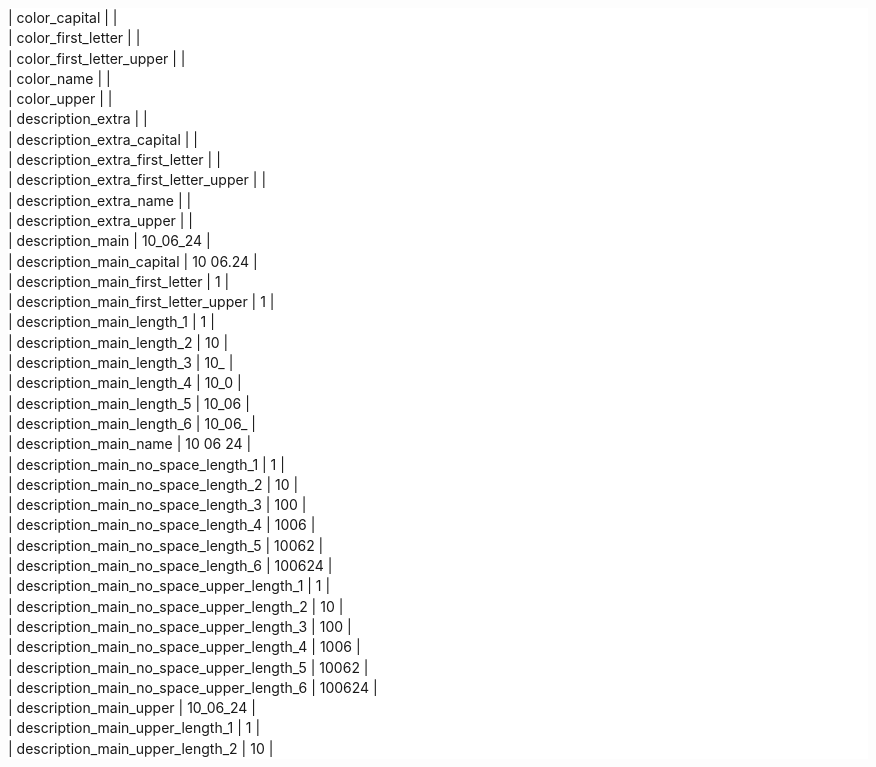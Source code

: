 | color_capital |  |  
| color_first_letter |  |  
| color_first_letter_upper |  |  
| color_name |  |  
| color_upper |  |  
| description_extra |  |  
| description_extra_capital |  |  
| description_extra_first_letter |  |  
| description_extra_first_letter_upper |  |  
| description_extra_name |  |  
| description_extra_upper |  |  
| description_main | 10_06_24 |  
| description_main_capital | 10 06.24 |  
| description_main_first_letter | 1 |  
| description_main_first_letter_upper | 1 |  
| description_main_length_1 | 1 |  
| description_main_length_2 | 10 |  
| description_main_length_3 | 10_ |  
| description_main_length_4 | 10_0 |  
| description_main_length_5 | 10_06 |  
| description_main_length_6 | 10_06_ |  
| description_main_name | 10 06 24 |  
| description_main_no_space_length_1 | 1 |  
| description_main_no_space_length_2 | 10 |  
| description_main_no_space_length_3 | 100 |  
| description_main_no_space_length_4 | 1006 |  
| description_main_no_space_length_5 | 10062 |  
| description_main_no_space_length_6 | 100624 |  
| description_main_no_space_upper_length_1 | 1 |  
| description_main_no_space_upper_length_2 | 10 |  
| description_main_no_space_upper_length_3 | 100 |  
| description_main_no_space_upper_length_4 | 1006 |  
| description_main_no_space_upper_length_5 | 10062 |  
| description_main_no_space_upper_length_6 | 100624 |  
| description_main_upper | 10_06_24 |  
| description_main_upper_length_1 | 1 |  
| description_main_upper_length_2 | 10 |  